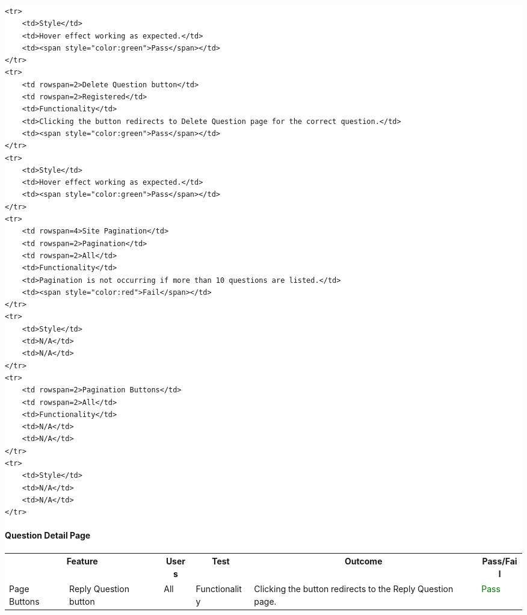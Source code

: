     <tr>
        <td>Style</td>
        <td>Hover effect working as expected.</td>
        <td><span style="color:green">Pass</span></td>
    </tr>
    <tr>
        <td rowspan=2>Delete Question button</td>
        <td rowspan=2>Registered</td>
        <td>Functionality</td>
        <td>Clicking the button redirects to Delete Question page for the correct question.</td>
        <td><span style="color:green">Pass</span></td>
    </tr>
    <tr>
        <td>Style</td>
        <td>Hover effect working as expected.</td>
        <td><span style="color:green">Pass</span></td>
    </tr>
    <tr>
        <td rowspan=4>Site Pagination</td>
        <td rowspan=2>Pagination</td>
        <td rowspan=2>All</td>
        <td>Functionality</td>
        <td>Pagination is not occurring if more than 10 questions are listed.</td>
        <td><span style="color:red">Fail</span></td>
    </tr>
    <tr>
        <td>Style</td>
        <td>N/A</td>
        <td>N/A</td>
    </tr>
    <tr>
        <td rowspan=2>Pagination Buttons</td>
        <td rowspan=2>All</td>
        <td>Functionality</td>
        <td>N/A</td>
        <td>N/A</td>
    </tr>
    <tr>
        <td>Style</td>
        <td>N/A</td>
        <td>N/A</td>
    </tr>
</table>


#### Question Detail Page

<table>
    <tr>
        <th colspan=2>Feature</th>
        <th>Users</th>
        <th>Test</th>
        <th>Outcome</th>
        <th>Pass/Fail</th>
    </tr>
    <tr>
        <td rowspan=2>Page Buttons</td>
        <td rowspan=2>Reply Question button</td>
        <td rowspan=2>All</td>
        <td>Functionality</td>
        <td>Clicking the button redirects to the Reply Question page.</td>
        <td><span style="color:green">Pass</span></td>
    </tr>
    <tr>